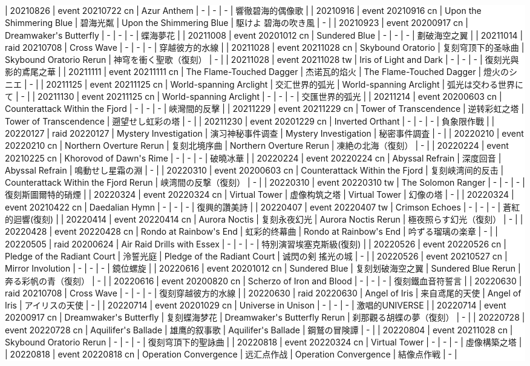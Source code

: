 | 20210826   | event 20210722 cn        | Azur Anthem                     | -         | -                                   | -              | 響徹碧海的偶像歌     |
| 20210916   | event 20210916 cn        | Upon the Shimmering Blue        | 碧海光粼      | Upon the Shimmering Blue            | 駆けよ 碧海の吹き風     | -                    |
| 20210923   | event 20200917 cn        | Dreamwaker's Butterfly          | -         | -                                   | -              | 蝶海夢花             |
| 20211008   | event 20201012 cn        | Sundered Blue                   | -         | -                                   | -              | 劃破海空之翼         |
| 20211014   | raid 20210708            | Cross Wave                      | -         | -                                   | -              | 穿越彼方的水線       |
| 20211028   | event 20211028 cn        | Skybound Oratorio               | 复刻穹顶下的圣咏曲 | Skybound Oratorio Rerun             | 神穹を衝く聖歌（復刻）    | -                    |
| 20211028   | event 20211028 tw        | Iris of Light and Dark          | -         | -                                   | -              | 復刻光與影的鳶尾之華 |
| 20211111   | event 20211111 cn        | The Flame-Touched Dagger        | 杰诺瓦的焰火    | The Flame-Touched Dagger            | 燈火のシニエ         | -                    |
| 20211125   | event 20211125 cn        | World-spanning Arclight         | 交汇世界的弧光   | World-spanning Arclight             | 弧光は交わる世界にて     | -                    |
| 20211130   | event 20211125 cn        | World-spanning Arclight         | -         | -                                   | -              | 交匯世界的弧光       |
| 20211214   | event 20200603 cn        | Counterattack Within the Fjord  | -         | -                                   | -              | 峽灣間的反擊         |
| 20211229   | event 20211229 cn        | Tower of Transcendence          | 逆转彩虹之塔    | Tower of Transcendence              | 遡望せし虹彩の塔       | -                    |
| 20211230   | event 20201229 cn        | Inverted Orthant                | -         | -                                   | -              | 負象限作戰           |
| 20220127   | raid 20220127            | Mystery Investigation           | 演习神秘事件调查  | Mystery Investigation               | 秘密事件調査         | - |
| 20220210   | event 20220210 cn        | Northern Overture Rerun         | 复刻北境序曲    | Northern Overture Rerun             | 凍絶の北海（復刻）      | -                    |
| 20220224   | event 20210225 cn        | Khorovod of Dawn's Rime         | -         | -                                   | -              | 破曉冰華             |
| 20220224   | event 20220224 cn        | Abyssal Refrain                 | 深度回音      | Abyssal Refrain                     | 鳴動せし星霜の淵       | - |
| 20220310   | event 20200603 cn        | Counterattack Within the Fjord  | 复刻峡湾间的反击  | Counterattack Within the Fjord Rerun | 峡湾間の反撃（復刻）     | - |
| 20220310   | event 20220310 tw        | The Solomon Ranger              | -         | -                                   | -              | 復刻斯圖爾特的硝煙 |
| 20220324   | event 20220324 cn        | Virtual Tower                   | 虚像构筑之塔    | Virtual Tower                       | 幻像の塔           | - |
| 20220324   | event 20210422 cn        | Daedalian Hymn                  | -         | -                                   | -              | 復興的讚美詩 |
| 20220407   | event 20220407 tw        | Crimson Echoes                  | -         | -                                   | -              | 蒼紅的迴響(復刻) |
| 20220414   | event 20220414 cn        | Aurora Noctis                   | 复刻永夜幻光    | Aurora Noctis Rerun                 | 極夜照らす幻光（復刻）    | - |
| 20220428   | event 20220428 cn        | Rondo at Rainbow's End          | 虹彩的终幕曲    | Rondo at Rainbow's End              | 吟ずる瑠璃の楽章       | - |
| 20220505   | raid 20200624            | Air Raid Drills with Essex      | -         | -                                   | -              | 特別演習埃塞克斯級(復刻) |
| 20220526   | event 20220526 cn        | Pledge of the Radiant Court     | 泠誓光庭      | Pledge of the Radiant Court         | 诚閃の剣 搖光の城      | - |
| 20220526   | event 20210527 cn        | Mirror Involution               | -         | -                                   | -              | 鏡位螺旋 |
| 20220616   | event 20201012 cn        | Sundered Blue                   | 复刻划破海空之翼  | Sundered Blue Rerun                 | 奔る彩帆の青（復刻）     | - |
| 20220616   | event 20200820 cn        | Scherzo of Iron and Blood       | -         | -                                   | -              | 復刻鐵血音符誓言 |
| 20220630   | raid 20210708            | Cross Wave                      | -         | -                                   | -              | 復刻穿越彼方的水線 |
| 20220630   | raid 20220630            | Angel of Iris                   | 来自鸢尾的天使   | Angel of Iris                       | アイリスの天使        | - |
| 20220714   | event 20201029 cn        | Universe in Unison              | -         | -                                   | -              | 激唱的UNIVERSE |
| 20220714   | event 20200917 cn        | Dreamwaker's Butterfly          | 复刻蝶海梦花    | Dreamwaker's Butterfly Rerun        | 刹那觀る胡蝶の夢（復刻）   | - |
| 20220728   | event 20220728 cn        | Aquilifer's Ballade             | 雄鹰的叙事歌    | Aquilifer's Ballade                 | 鋼鷲の冒険譚         | - |
| 20220804   | event 20211028 cn        | Skybound Oratorio Rerun         | -         | -                                   | -              | 復刻穹頂下的聖詠曲 |
| 20220818   | event 20220324 cn        | Virtual Tower                   | -         | -                                   | -              | 虛像構築之塔 |
| 20220818   | event 20220818 cn        | Operation Convergence           | 远汇点作战     | Operation Convergence               | 結像点作戦          | - |